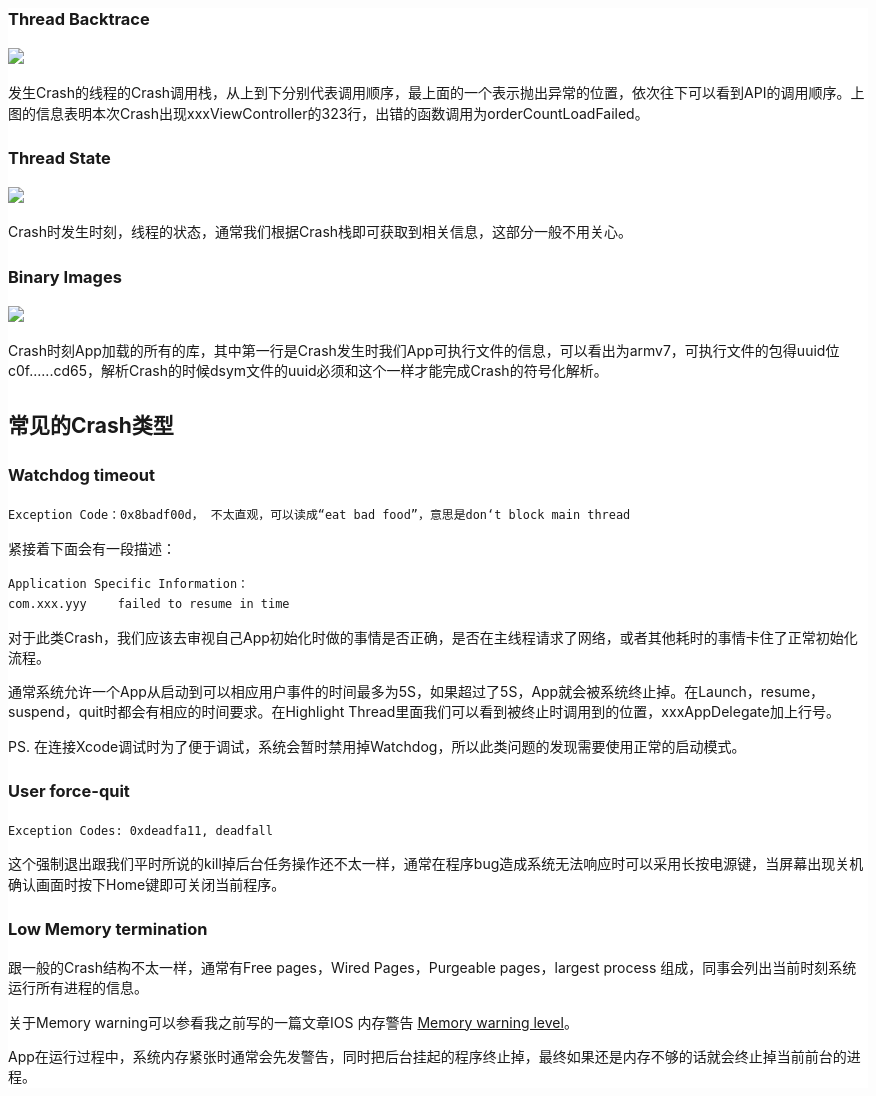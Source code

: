 ### Thread Backtrace
![](http://images.cnitblog.com/blog/302680/201501/052034366876268.png)

发生Crash的线程的Crash调用栈，从上到下分别代表调用顺序，最上面的一个表示抛出异常的位置，依次往下可以看到API的调用顺序。上图的信息表明本次Crash出现xxxViewController的323行，出错的函数调用为orderCountLoadFailed。

### Thread State
![](http://images.cnitblog.com/blog/302680/201501/052036460005028.png)

Crash时发生时刻，线程的状态，通常我们根据Crash栈即可获取到相关信息，这部分一般不用关心。

### Binary Images
![](http://images.cnitblog.com/blog/302680/201501/052038193591674.png)

Crash时刻App加载的所有的库，其中第一行是Crash发生时我们App可执行文件的信息，可以看出为armv7，可执行文件的包得uuid位c0f......cd65，解析Crash的时候dsym文件的uuid必须和这个一样才能完成Crash的符号化解析。

## 常见的Crash类型
### Watchdog timeout

```
Exception Code：0x8badf00d， 不太直观，可以读成“eat bad food”，意思是don‘t block main thread
```

紧接着下面会有一段描述：

```
Application Specific Information：
com.xxx.yyy　　 failed to resume in time
```

对于此类Crash，我们应该去审视自己App初始化时做的事情是否正确，是否在主线程请求了网络，或者其他耗时的事情卡住了正常初始化流程。

通常系统允许一个App从启动到可以相应用户事件的时间最多为5S，如果超过了5S，App就会被系统终止掉。在Launch，resume，suspend，quit时都会有相应的时间要求。在Highlight Thread里面我们可以看到被终止时调用到的位置，xxxAppDelegate加上行号。

PS. 在连接Xcode调试时为了便于调试，系统会暂时禁用掉Watchdog，所以此类问题的发现需要使用正常的启动模式。

### User force-quit

```
Exception Codes: 0xdeadfa11, deadfall
```

这个强制退出跟我们平时所说的kill掉后台任务操作还不太一样，通常在程序bug造成系统无法响应时可以采用长按电源键，当屏幕出现关机确认画面时按下Home键即可关闭当前程序。

### Low Memory termination
跟一般的Crash结构不太一样，通常有Free pages，Wired Pages，Purgeable pages，largest process 组成，同事会列出当前时刻系统运行所有进程的信息。

关于Memory warning可以参看我之前写的一篇文章IOS 内存警告 [Memory warning level](http://www.cnblogs.com/smileEvday/archive/2012/03/07/MemoryWarning.html)。

App在运行过程中，系统内存紧张时通常会先发警告，同时把后台挂起的程序终止掉，最终如果还是内存不够的话就会终止掉当前前台的进程。
